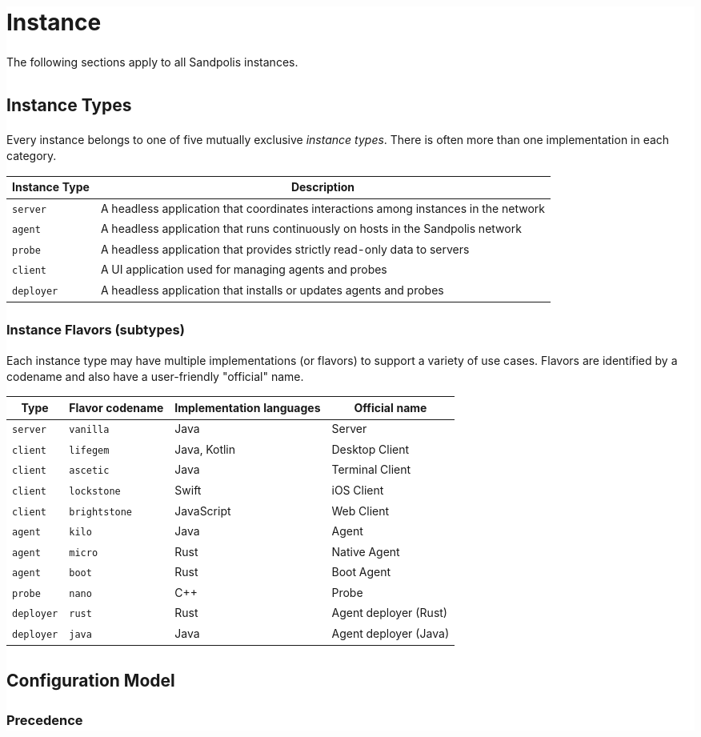 # Instance

The following sections apply to all Sandpolis instances.

## Instance Types

Every instance belongs to one of five mutually exclusive _instance types_. There
is often more than one implementation in each category.

| Instance Type | Description                                                                         |
| ------------- | ----------------------------------------------------------------------------------- |
| `server`      | A headless application that coordinates interactions among instances in the network |
| `agent`       | A headless application that runs continuously on hosts in the Sandpolis network     |
| `probe`       | A headless application that provides strictly read-only data to servers             |
| `client`      | A UI application used for managing agents and probes                                |
| `deployer`    | A headless application that installs or updates agents and probes                   |

### Instance Flavors (subtypes)

Each instance type may have multiple implementations (or flavors) to support a
variety of use cases. Flavors are identified by a codename and also have a
user-friendly "official" name.

| Type       | Flavor codename | Implementation languages | Official name         |
| ---------- | --------------- | ------------------------ | --------------------- |
| `server`   | `vanilla`       | Java                     | Server                |
| `client`   | `lifegem`       | Java, Kotlin             | Desktop Client        |
| `client`   | `ascetic`       | Java                     | Terminal Client       |
| `client`   | `lockstone`     | Swift                    | iOS Client            |
| `client`   | `brightstone`   | JavaScript               | Web Client            |
| `agent`    | `kilo`          | Java                     | Agent                 |
| `agent`    | `micro`         | Rust                     | Native Agent          |
| `agent`    | `boot`          | Rust                     | Boot Agent            |
| `probe`    | `nano`          | C++                      | Probe                 |
| `deployer` | `rust`          | Rust                     | Agent deployer (Rust) |
| `deployer` | `java`          | Java                     | Agent deployer (Java) |

## Configuration Model

### Precedence
